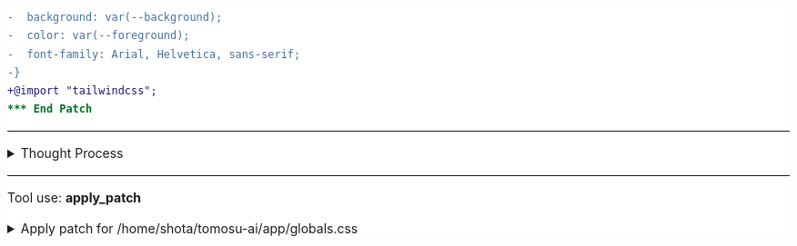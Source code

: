 ```diff
-  background: var(--background);
-  color: var(--foreground);
-  font-family: Arial, Helvetica, sans-serif;
-}
+@import "tailwindcss";
*** End Patch
```

---

<think><details><summary>Thought Process</summary></details></think>

---

Tool use: **apply_patch**

<details>
        <summary>Apply patch for /home/shota/tomosu-ai/app/globals.css</summary>
      

```diff
*** Begin Patch
*** Update File: /home/shota/tomosu-ai/app/globals.css
@@
-@import "tailwindcss";
+@import "tailwindcss";
+
+@theme inline {
+  --font-sans: var(--font-noto-sans-jp);
+  --color-primary: #00594f;
+  --color-accent: #8bc53f;
+  --color-base: #f5f5f3;
+  --color-text: #222222;
+  --color-muted: rgba(34, 34, 34, 0.8);
+}
+
+@layer base {
+  body {
+    background-color: var(--color-base);
+    color: var(--color-text);
+    font-family: var(--font-sans);
+  }
+}
*** End Patch
```

---